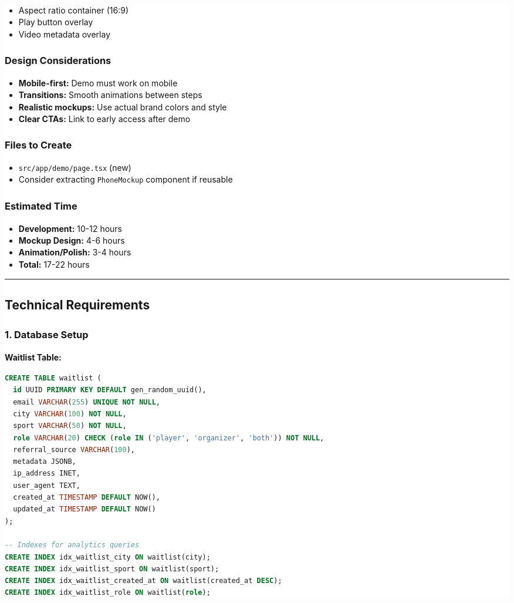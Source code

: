    - Aspect ratio container (16:9)
   - Play button overlay
   - Video metadata overlay

### Design Considerations

- **Mobile-first:** Demo must work on mobile
- **Transitions:** Smooth animations between steps
- **Realistic mockups:** Use actual brand colors and style
- **Clear CTAs:** Link to early access after demo

### Files to Create

- `src/app/demo/page.tsx` (new)
- Consider extracting `PhoneMockup` component if reusable

### Estimated Time

- **Development:** 10-12 hours
- **Mockup Design:** 4-6 hours
- **Animation/Polish:** 3-4 hours
- **Total:** 17-22 hours

---

## Technical Requirements

### 1. Database Setup

**Waitlist Table:**

```sql
CREATE TABLE waitlist (
  id UUID PRIMARY KEY DEFAULT gen_random_uuid(),
  email VARCHAR(255) UNIQUE NOT NULL,
  city VARCHAR(100) NOT NULL,
  sport VARCHAR(50) NOT NULL,
  role VARCHAR(20) CHECK (role IN ('player', 'organizer', 'both')) NOT NULL,
  referral_source VARCHAR(100),
  metadata JSONB,
  ip_address INET,
  user_agent TEXT,
  created_at TIMESTAMP DEFAULT NOW(),
  updated_at TIMESTAMP DEFAULT NOW()
);

-- Indexes for analytics queries
CREATE INDEX idx_waitlist_city ON waitlist(city);
CREATE INDEX idx_waitlist_sport ON waitlist(sport);
CREATE INDEX idx_waitlist_created_at ON waitlist(created_at DESC);
CREATE INDEX idx_waitlist_role ON waitlist(role);
```
